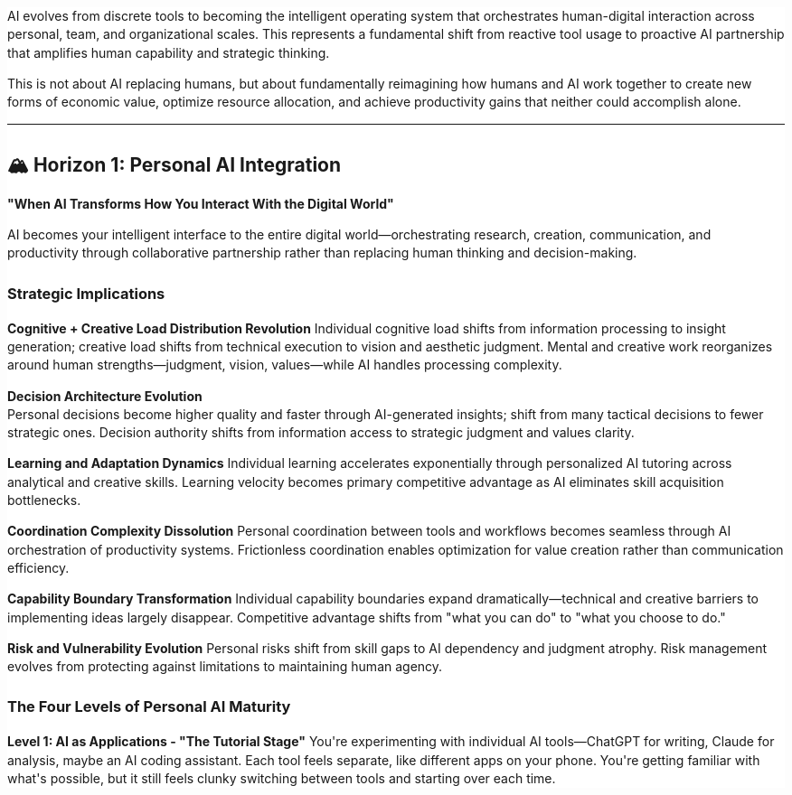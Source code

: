 AI evolves from discrete tools to becoming the intelligent operating system that orchestrates human-digital interaction across personal, team, and organizational scales. This represents a fundamental shift from reactive tool usage to proactive AI partnership that amplifies human capability and strategic thinking.

This is not about AI replacing humans, but about fundamentally reimagining how humans and AI work together to create new forms of economic value, optimize resource allocation, and achieve productivity gains that neither could accomplish alone.

---

## 🏔️ Horizon 1: Personal AI Integration

**"When AI Transforms How You Interact With the Digital World"**

AI becomes your intelligent interface to the entire digital world—orchestrating research, creation, communication, and productivity through collaborative partnership rather than replacing human thinking and decision-making.

### **Strategic Implications**

**Cognitive + Creative Load Distribution Revolution**
Individual cognitive load shifts from information processing to insight generation; creative load shifts from technical execution to vision and aesthetic judgment. Mental and creative work reorganizes around human strengths—judgment, vision, values—while AI handles processing complexity.

**Decision Architecture Evolution**  
Personal decisions become higher quality and faster through AI-generated insights; shift from many tactical decisions to fewer strategic ones. Decision authority shifts from information access to strategic judgment and values clarity.

**Learning and Adaptation Dynamics**
Individual learning accelerates exponentially through personalized AI tutoring across analytical and creative skills. Learning velocity becomes primary competitive advantage as AI eliminates skill acquisition bottlenecks.

**Coordination Complexity Dissolution**
Personal coordination between tools and workflows becomes seamless through AI orchestration of productivity systems. Frictionless coordination enables optimization for value creation rather than communication efficiency.

**Capability Boundary Transformation**
Individual capability boundaries expand dramatically—technical and creative barriers to implementing ideas largely disappear. Competitive advantage shifts from "what you can do" to "what you choose to do."

**Risk and Vulnerability Evolution**
Personal risks shift from skill gaps to AI dependency and judgment atrophy. Risk management evolves from protecting against limitations to maintaining human agency.

### **The Four Levels of Personal AI Maturity**

**Level 1: AI as Applications - "The Tutorial Stage"**
You're experimenting with individual AI tools—ChatGPT for writing, Claude for analysis, maybe an AI coding assistant. Each tool feels separate, like different apps on your phone. You're getting familiar with what's possible, but it still feels clunky switching between tools and starting over each time.
